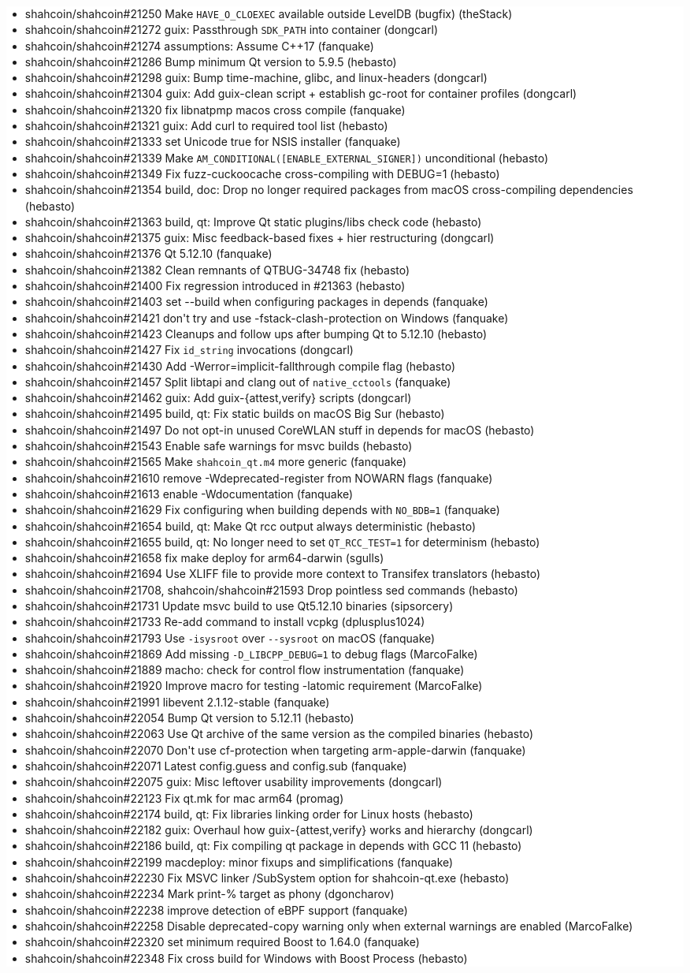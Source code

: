 - shahcoin/shahcoin#21250 Make `HAVE_O_CLOEXEC` available outside LevelDB (bugfix) (theStack)
- shahcoin/shahcoin#21272 guix: Passthrough `SDK_PATH` into container (dongcarl)
- shahcoin/shahcoin#21274 assumptions:  Assume C++17 (fanquake)
- shahcoin/shahcoin#21286 Bump minimum Qt version to 5.9.5 (hebasto)
- shahcoin/shahcoin#21298 guix: Bump time-machine, glibc, and linux-headers (dongcarl)
- shahcoin/shahcoin#21304 guix: Add guix-clean script + establish gc-root for container profiles (dongcarl)
- shahcoin/shahcoin#21320 fix libnatpmp macos cross compile (fanquake)
- shahcoin/shahcoin#21321 guix: Add curl to required tool list (hebasto)
- shahcoin/shahcoin#21333 set Unicode true for NSIS installer (fanquake)
- shahcoin/shahcoin#21339 Make `AM_CONDITIONAL([ENABLE_EXTERNAL_SIGNER])` unconditional (hebasto)
- shahcoin/shahcoin#21349 Fix fuzz-cuckoocache cross-compiling with DEBUG=1 (hebasto)
- shahcoin/shahcoin#21354 build, doc: Drop no longer required packages from macOS cross-compiling dependencies (hebasto)
- shahcoin/shahcoin#21363 build, qt: Improve Qt static plugins/libs check code (hebasto)
- shahcoin/shahcoin#21375 guix: Misc feedback-based fixes + hier restructuring (dongcarl)
- shahcoin/shahcoin#21376 Qt 5.12.10 (fanquake)
- shahcoin/shahcoin#21382 Clean remnants of QTBUG-34748 fix (hebasto)
- shahcoin/shahcoin#21400 Fix regression introduced in #21363 (hebasto)
- shahcoin/shahcoin#21403 set --build when configuring packages in depends (fanquake)
- shahcoin/shahcoin#21421 don't try and use -fstack-clash-protection on Windows (fanquake)
- shahcoin/shahcoin#21423 Cleanups and follow ups after bumping Qt to 5.12.10 (hebasto)
- shahcoin/shahcoin#21427 Fix `id_string` invocations (dongcarl)
- shahcoin/shahcoin#21430 Add -Werror=implicit-fallthrough compile flag (hebasto)
- shahcoin/shahcoin#21457 Split libtapi and clang out of `native_cctools` (fanquake)
- shahcoin/shahcoin#21462 guix: Add guix-{attest,verify} scripts (dongcarl)
- shahcoin/shahcoin#21495 build, qt: Fix static builds on macOS Big Sur (hebasto)
- shahcoin/shahcoin#21497 Do not opt-in unused CoreWLAN stuff in depends for macOS (hebasto)
- shahcoin/shahcoin#21543 Enable safe warnings for msvc builds (hebasto)
- shahcoin/shahcoin#21565 Make `shahcoin_qt.m4` more generic (fanquake)
- shahcoin/shahcoin#21610 remove -Wdeprecated-register from NOWARN flags (fanquake)
- shahcoin/shahcoin#21613 enable -Wdocumentation (fanquake)
- shahcoin/shahcoin#21629 Fix configuring when building depends with `NO_BDB=1` (fanquake)
- shahcoin/shahcoin#21654 build, qt: Make Qt rcc output always deterministic (hebasto)
- shahcoin/shahcoin#21655 build, qt: No longer need to set `QT_RCC_TEST=1` for determinism (hebasto)
- shahcoin/shahcoin#21658 fix make deploy for arm64-darwin (sgulls)
- shahcoin/shahcoin#21694 Use XLIFF file to provide more context to Transifex translators (hebasto)
- shahcoin/shahcoin#21708, shahcoin/shahcoin#21593 Drop pointless sed commands (hebasto)
- shahcoin/shahcoin#21731 Update msvc build to use Qt5.12.10 binaries (sipsorcery)
- shahcoin/shahcoin#21733 Re-add command to install vcpkg (dplusplus1024)
- shahcoin/shahcoin#21793 Use `-isysroot` over `--sysroot` on macOS (fanquake)
- shahcoin/shahcoin#21869 Add missing `-D_LIBCPP_DEBUG=1` to debug flags (MarcoFalke)
- shahcoin/shahcoin#21889 macho: check for control flow instrumentation (fanquake)
- shahcoin/shahcoin#21920 Improve macro for testing -latomic requirement (MarcoFalke)
- shahcoin/shahcoin#21991 libevent 2.1.12-stable (fanquake)
- shahcoin/shahcoin#22054 Bump Qt version to 5.12.11 (hebasto)
- shahcoin/shahcoin#22063 Use Qt archive of the same version as the compiled binaries (hebasto)
- shahcoin/shahcoin#22070 Don't use cf-protection when targeting arm-apple-darwin (fanquake)
- shahcoin/shahcoin#22071 Latest config.guess and config.sub (fanquake)
- shahcoin/shahcoin#22075 guix: Misc leftover usability improvements (dongcarl)
- shahcoin/shahcoin#22123 Fix qt.mk for mac arm64 (promag)
- shahcoin/shahcoin#22174 build, qt: Fix libraries linking order for Linux hosts (hebasto)
- shahcoin/shahcoin#22182 guix: Overhaul how guix-{attest,verify} works and hierarchy (dongcarl)
- shahcoin/shahcoin#22186 build, qt: Fix compiling qt package in depends with GCC 11 (hebasto)
- shahcoin/shahcoin#22199 macdeploy: minor fixups and simplifications (fanquake)
- shahcoin/shahcoin#22230 Fix MSVC linker /SubSystem option for shahcoin-qt.exe (hebasto)
- shahcoin/shahcoin#22234 Mark print-% target as phony (dgoncharov)
- shahcoin/shahcoin#22238 improve detection of eBPF support (fanquake)
- shahcoin/shahcoin#22258 Disable deprecated-copy warning only when external warnings are enabled (MarcoFalke)
- shahcoin/shahcoin#22320 set minimum required Boost to 1.64.0 (fanquake)
- shahcoin/shahcoin#22348 Fix cross build for Windows with Boost Process (hebasto)